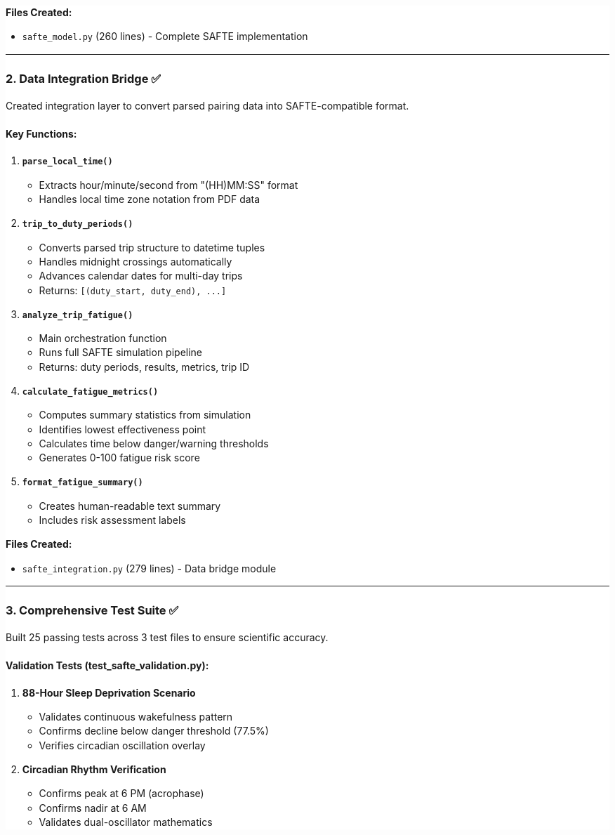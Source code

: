 **Files Created:**
- `safte_model.py` (260 lines) - Complete SAFTE implementation

---

### 2. **Data Integration Bridge** ✅

Created integration layer to convert parsed pairing data into SAFTE-compatible format.

#### **Key Functions:**

1. **`parse_local_time()`**
   - Extracts hour/minute/second from "(HH)MM:SS" format
   - Handles local time zone notation from PDF data

2. **`trip_to_duty_periods()`**
   - Converts parsed trip structure to datetime tuples
   - Handles midnight crossings automatically
   - Advances calendar dates for multi-day trips
   - Returns: `[(duty_start, duty_end), ...]`

3. **`analyze_trip_fatigue()`**
   - Main orchestration function
   - Runs full SAFTE simulation pipeline
   - Returns: duty periods, results, metrics, trip ID

4. **`calculate_fatigue_metrics()`**
   - Computes summary statistics from simulation
   - Identifies lowest effectiveness point
   - Calculates time below danger/warning thresholds
   - Generates 0-100 fatigue risk score

5. **`format_fatigue_summary()`**
   - Creates human-readable text summary
   - Includes risk assessment labels

**Files Created:**
- `safte_integration.py` (279 lines) - Data bridge module

---

### 3. **Comprehensive Test Suite** ✅

Built 25 passing tests across 3 test files to ensure scientific accuracy.

#### **Validation Tests (test_safte_validation.py):**

1. **88-Hour Sleep Deprivation Scenario**
   - Validates continuous wakefulness pattern
   - Confirms decline below danger threshold (77.5%)
   - Verifies circadian oscillation overlay

2. **Circadian Rhythm Verification**
   - Confirms peak at 6 PM (acrophase)
   - Confirms nadir at 6 AM
   - Validates dual-oscillator mathematics
